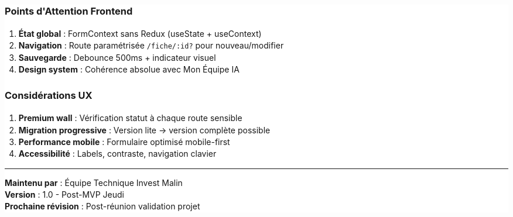 ### Points d'Attention Frontend  
1. **État global** : FormContext sans Redux (useState + useContext)
2. **Navigation** : Route paramétrisée `/fiche/:id?` pour nouveau/modifier
3. **Sauvegarde** : Debounce 500ms + indicateur visuel
4. **Design system** : Cohérence absolue avec Mon Équipe IA

### Considérations UX
1. **Premium wall** : Vérification statut à chaque route sensible
2. **Migration progressive** : Version lite → version complète possible
3. **Performance mobile** : Formulaire optimisé mobile-first
4. **Accessibilité** : Labels, contraste, navigation clavier


---

**Maintenu par** : Équipe Technique Invest Malin  
**Version** : 1.0 - Post-MVP Jeudi  
**Prochaine révision** : Post-réunion validation projet